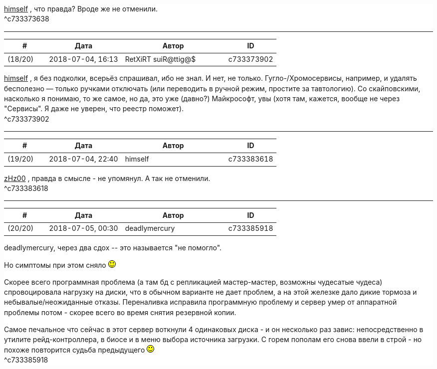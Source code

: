   
  [himself](http://himself.diary.ru "void")  , что правда? Вроде же не отменили.   
 ^c733373638

---



|         #         |              Дата              |                     Автор                     |           ID           |
| --- | --- | --- | --- |
| (18/20) | 2018-07-04, 16:13 | RetXiRT suiR@ttig@$ | c733373902 |

  
   [himself](http://himself.diary.ru "void")  , я без подколки, всерьёз спрашивал, ибо не знал. И нет, не только. Гугло-/Хромосервисы, например, и удалять бесполезно — только ручками отключать (или переводить в ручной режим, простите за тавтологию). Со скайповскими, насколько я понимаю, то же самое, но да, это уже (давно?) Майкрософт, увы (хотя там, кажется, вообще не через "Сервисы". Я даже не уверен, что реестр поможет).    
 ^c733373902

---



|         #         |              Дата              |                     Автор                     |           ID           |
| --- | --- | --- | --- |
| (19/20) | 2018-07-04, 22:40 | himself | c733383618 |

  
  [zHz00](https://zHz00.diary.ru "Untitled")  , правда в смысле - не упомянул. А так не отменили.   
 ^c733383618

---



|         #         |              Дата              |                     Автор                     |           ID           |
| --- | --- | --- | --- |
| (20/20) | 2018-07-05, 00:30 | deadlymercury | c733385918 |

  
  deadlymercury, через два сдох -- это называется "не помогло".   
    
 Но симптомы при этом сняло ![:)](pics/3.gif)   
   
 Скорее всего программная проблема (а там бд с репликацией мастер-мастер, возможны чудесатые чудеса) спровоцировала нагрузку на диски, что в обычном варианте не дает проблем, а на этой железке дало дикие тормоза и небывалые/неожиданные отказы. Переналивка исправила программную проблему и сервер умер от аппаратной проблемы потом - скорее всего во время снятия резервной копии.   
   
 Самое печальное что сейчас в этот сервер воткнули 4 одинаковых диска - и он несколько раз завис: непосредственно в утилите рейд-контроллера, в биосе и в меню выбора источника загрузки. С горем пополам его снова ввели в строй - но похоже повторится судьба предыдущего ![:)](pics/3.gif)   
 ^c733385918